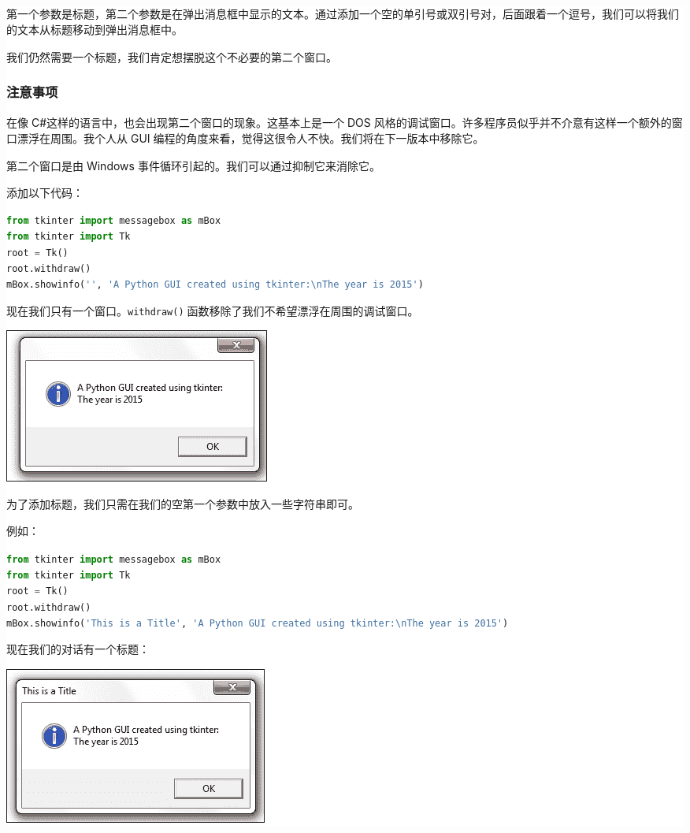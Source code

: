 第一个参数是标题，第二个参数是在弹出消息框中显示的文本。通过添加一个空的单引号或双引号对，后面跟着一个逗号，我们可以将我们的文本从标题移动到弹出消息框中。

我们仍然需要一个标题，我们肯定想摆脱这个不必要的第二个窗口。

### 注意事项

在像 C#这样的语言中，也会出现第二个窗口的现象。这基本上是一个 DOS 风格的调试窗口。许多程序员似乎并不介意有这样一个额外的窗口漂浮在周围。我个人从 GUI 编程的角度来看，觉得这很令人不快。我们将在下一版本中移除它。

第二个窗口是由 Windows 事件循环引起的。我们可以通过抑制它来消除它。

添加以下代码：

```py
from tkinter import messagebox as mBox
from tkinter import Tk
root = Tk()
root.withdraw()
mBox.showinfo('', 'A Python GUI created using tkinter:\nThe year is 2015')
```

现在我们只有一个窗口。`withdraw()` 函数移除了我们不希望漂浮在周围的调试窗口。

![如何做...](img/B04829_03_08.jpg)

为了添加标题，我们只需在我们的空第一个参数中放入一些字符串即可。

例如：

```py
from tkinter import messagebox as mBox
from tkinter import Tk
root = Tk()
root.withdraw()
mBox.showinfo('This is a Title', 'A Python GUI created using tkinter:\nThe year is 2015')
```

现在我们的对话有一个标题：

![如何做...](img/B04829_03_09.jpg)
